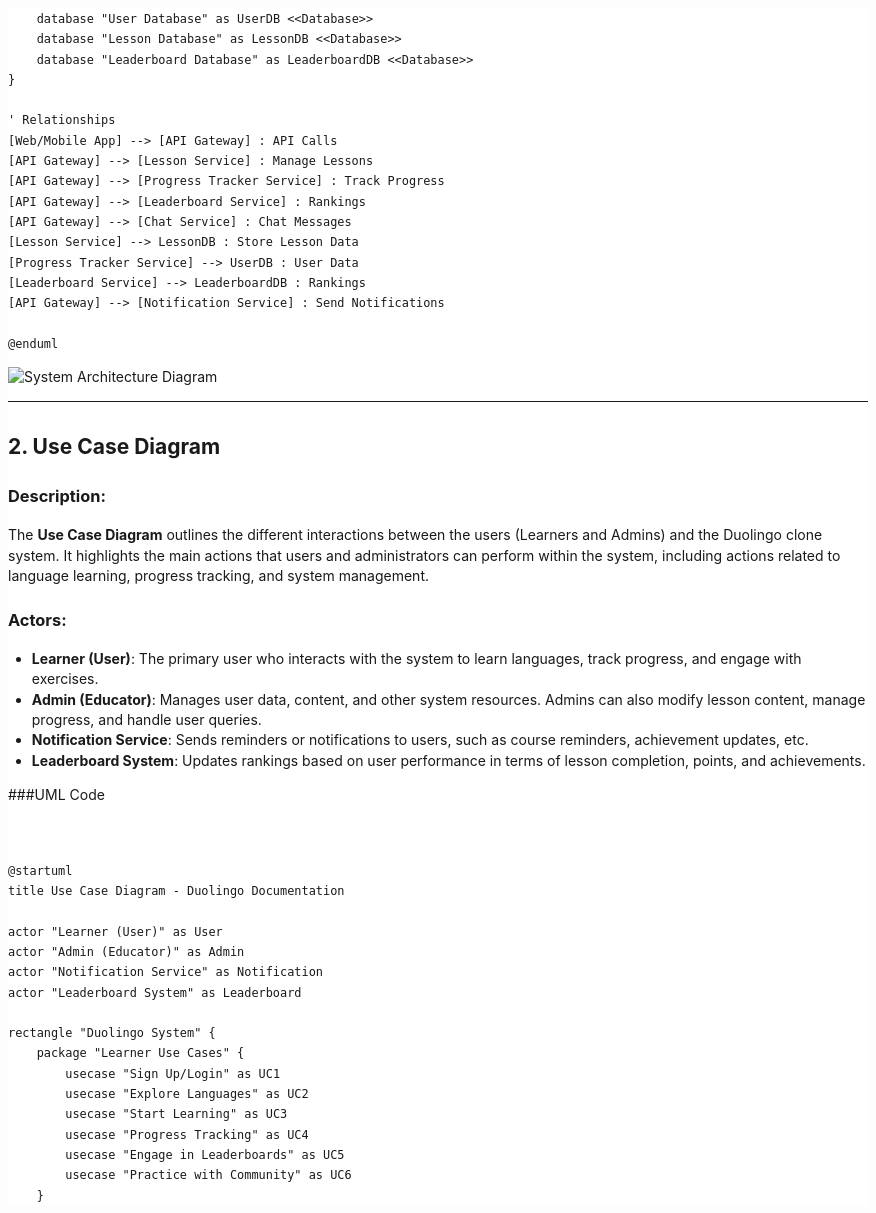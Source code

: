 ```UML 
    database "User Database" as UserDB <<Database>> 
    database "Lesson Database" as LessonDB <<Database>> 
    database "Leaderboard Database" as LeaderboardDB <<Database>> 
}

' Relationships
[Web/Mobile App] --> [API Gateway] : API Calls
[API Gateway] --> [Lesson Service] : Manage Lessons
[API Gateway] --> [Progress Tracker Service] : Track Progress
[API Gateway] --> [Leaderboard Service] : Rankings
[API Gateway] --> [Chat Service] : Chat Messages
[Lesson Service] --> LessonDB : Store Lesson Data
[Progress Tracker Service] --> UserDB : User Data
[Leaderboard Service] --> LeaderboardDB : Rankings
[API Gateway] --> [Notification Service] : Send Notifications

@enduml

```
![System Architecture Diagram](https://github.com/user-attachments/assets/aeff24f5-d9c1-4012-8f62-d0f693d50612)


---

## 2. **Use Case Diagram**

### Description:
The **Use Case Diagram** outlines the different interactions between the users (Learners and Admins) and the Duolingo clone system. It highlights the main actions that users and administrators can perform within the system, including actions related to language learning, progress tracking, and system management.

### Actors:
- **Learner (User)**: The primary user who interacts with the system to learn languages, track progress, and engage with exercises.
- **Admin (Educator)**: Manages user data, content, and other system resources. Admins can also modify lesson content, manage progress, and handle user queries.
- **Notification Service**: Sends reminders or notifications to users, such as course reminders, achievement updates, etc.
- **Leaderboard System**: Updates rankings based on user performance in terms of lesson completion, points, and achievements.

###UML Code
```


@startuml
title Use Case Diagram - Duolingo Documentation

actor "Learner (User)" as User
actor "Admin (Educator)" as Admin
actor "Notification Service" as Notification
actor "Leaderboard System" as Leaderboard

rectangle "Duolingo System" {
    package "Learner Use Cases" {
        usecase "Sign Up/Login" as UC1
        usecase "Explore Languages" as UC2
        usecase "Start Learning" as UC3
        usecase "Progress Tracking" as UC4
        usecase "Engage in Leaderboards" as UC5
        usecase "Practice with Community" as UC6
    }
```